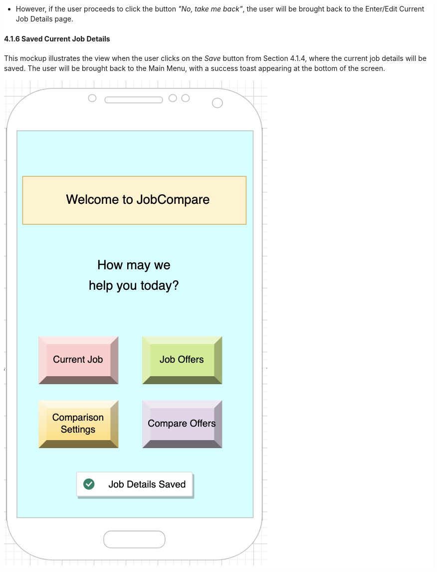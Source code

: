 * However, if the user proceeds to click the button _"No, take me back"_, the user will be brought back to the Enter/Edit Current Job Details page.


#### 4.1.6 Saved Current Job Details

This mockup illustrates the view when the user clicks on the _Save_ button from Section 4.1.4, where the current job details will be saved. The user will be brought back to the Main Menu, with a success toast appearing at the bottom of the screen.

![Saved_CurrentJob_image](../Images/Wireframes/EnterCurrentJobSaved.png)
